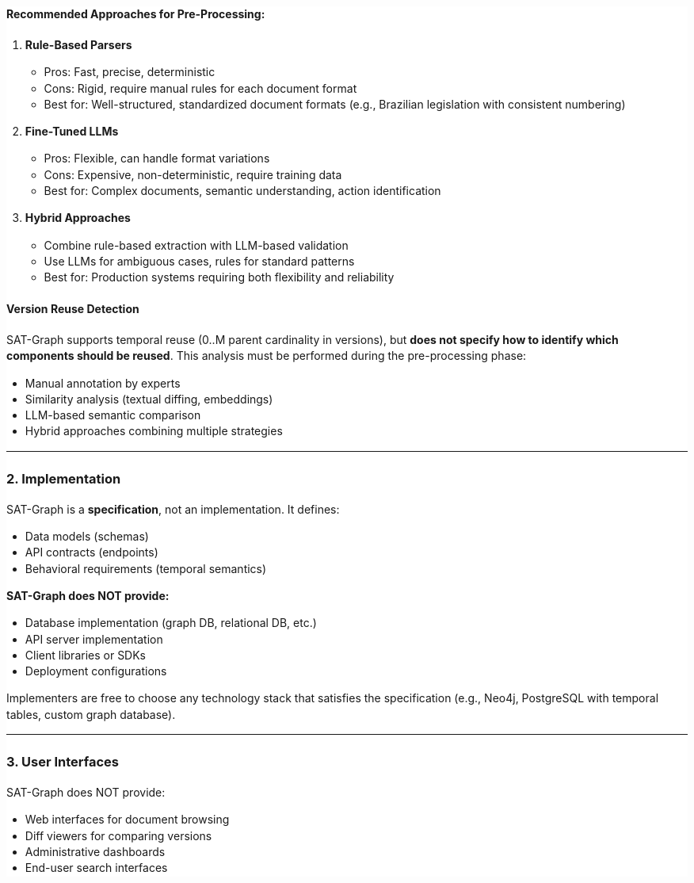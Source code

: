 #### Recommended Approaches for Pre-Processing:

1. **Rule-Based Parsers**
   - Pros: Fast, precise, deterministic
   - Cons: Rigid, require manual rules for each document format
   - Best for: Well-structured, standardized document formats (e.g., Brazilian legislation with consistent numbering)

2. **Fine-Tuned LLMs**
   - Pros: Flexible, can handle format variations
   - Cons: Expensive, non-deterministic, require training data
   - Best for: Complex documents, semantic understanding, action identification

3. **Hybrid Approaches**
   - Combine rule-based extraction with LLM-based validation
   - Use LLMs for ambiguous cases, rules for standard patterns
   - Best for: Production systems requiring both flexibility and reliability

#### Version Reuse Detection

SAT-Graph supports temporal reuse (0..M parent cardinality in versions), but **does not specify how to identify which components should be reused**. This analysis must be performed during the pre-processing phase:

- Manual annotation by experts
- Similarity analysis (textual diffing, embeddings)
- LLM-based semantic comparison
- Hybrid approaches combining multiple strategies

---

### 2. Implementation

SAT-Graph is a **specification**, not an implementation. It defines:

- Data models (schemas)
- API contracts (endpoints)
- Behavioral requirements (temporal semantics)

**SAT-Graph does NOT provide:**

- Database implementation (graph DB, relational DB, etc.)
- API server implementation
- Client libraries or SDKs
- Deployment configurations

Implementers are free to choose any technology stack that satisfies the specification (e.g., Neo4j, PostgreSQL with temporal tables, custom graph database).

---

### 3. User Interfaces

SAT-Graph does NOT provide:

- Web interfaces for document browsing
- Diff viewers for comparing versions
- Administrative dashboards
- End-user search interfaces
